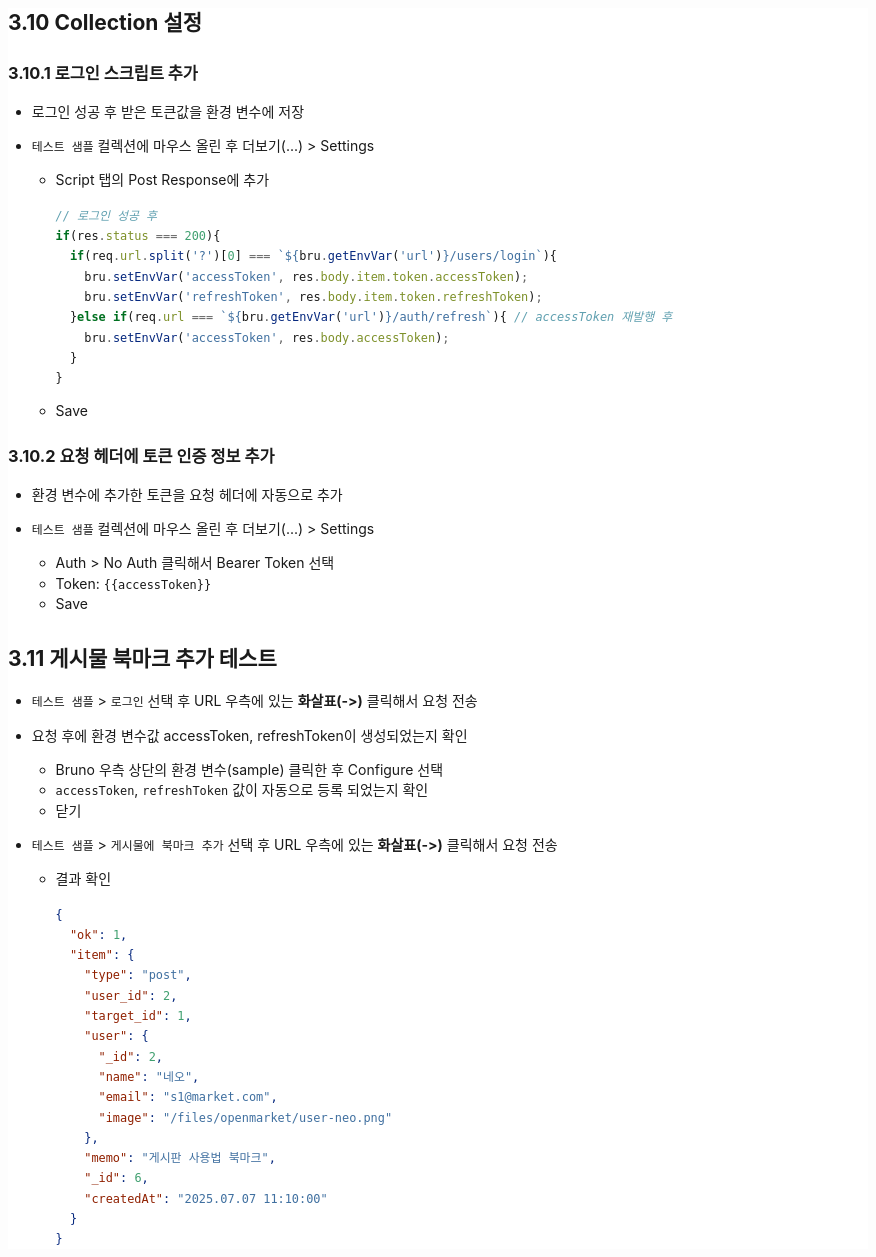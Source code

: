 ## 3.10 Collection 설정

### 3.10.1 로그인 스크립트 추가

- 로그인 성공 후 받은 토큰값을 환경 변수에 저장

- `테스트 샘플` 컬렉션에 마우스 올린 후 더보기(...) > Settings

  - Script 탭의 Post Response에 추가

    ```js
    // 로그인 성공 후
    if(res.status === 200){
      if(req.url.split('?')[0] === `${bru.getEnvVar('url')}/users/login`){
        bru.setEnvVar('accessToken', res.body.item.token.accessToken);
        bru.setEnvVar('refreshToken', res.body.item.token.refreshToken);
      }else if(req.url === `${bru.getEnvVar('url')}/auth/refresh`){ // accessToken 재발행 후
        bru.setEnvVar('accessToken', res.body.accessToken);
      }
    }
    ```

  - Save

### 3.10.2 요청 헤더에 토큰 인증 정보 추가

- 환경 변수에 추가한 토큰을 요청 헤더에 자동으로 추가

- `테스트 샘플` 컬렉션에 마우스 올린 후 더보기(...) > Settings
  - Auth > No Auth 클릭해서 Bearer Token 선택
  - Token: `{{accessToken}}`
  - Save

## 3.11 게시물 북마크 추가 테스트

- `테스트 샘플` > `로그인` 선택 후 URL 우측에 있는 **화살표(->)** 클릭해서 요청 전송
- 요청 후에 환경 변수값 accessToken, refreshToken이 생성되었는지 확인
  - Bruno 우측 상단의 환경 변수(sample) 클릭한 후 Configure 선택
  - `accessToken`, `refreshToken` 값이 자동으로 등록 되었는지 확인
  - 닫기

- `테스트 샘플` > `게시물에 북마크 추가` 선택 후 URL 우측에 있는 **화살표(->)** 클릭해서 요청 전송
  - 결과 확인

    ```json
    {
      "ok": 1,
      "item": {
        "type": "post",
        "user_id": 2,
        "target_id": 1,
        "user": {
          "_id": 2,
          "name": "네오",
          "email": "s1@market.com",
          "image": "/files/openmarket/user-neo.png"
        },
        "memo": "게시판 사용법 북마크",
        "_id": 6,
        "createdAt": "2025.07.07 11:10:00"
      }
    }
    ```
